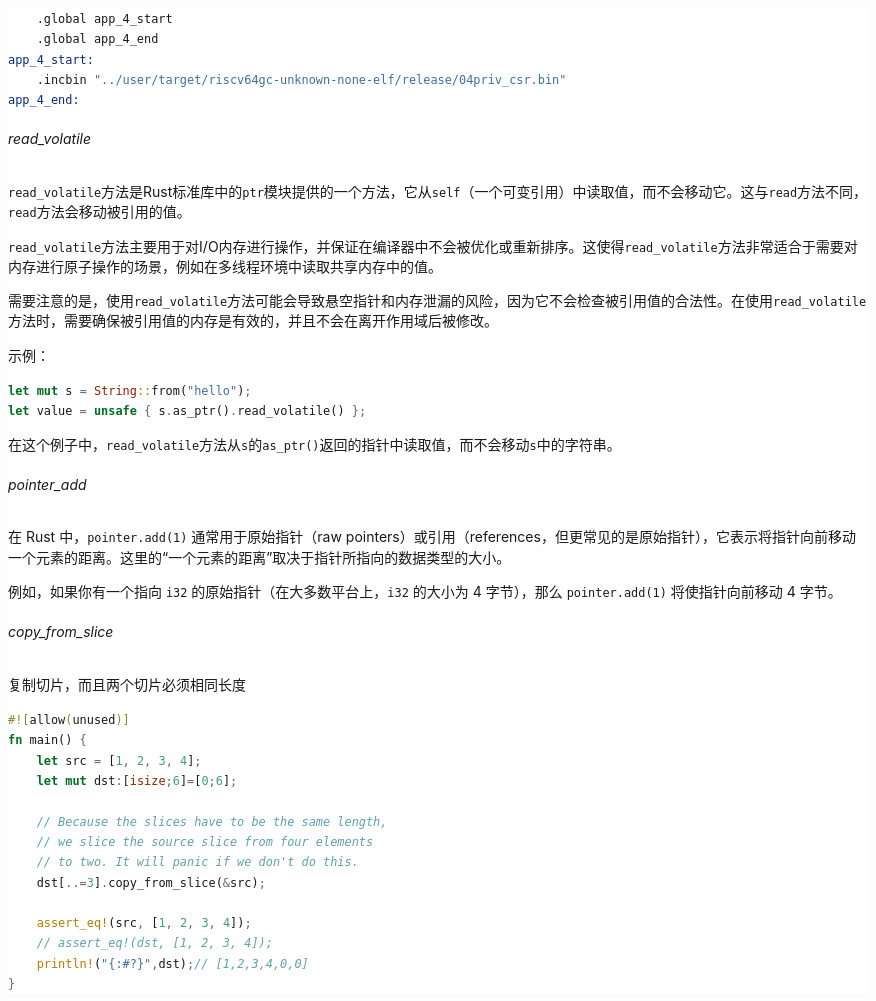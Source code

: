```asm
    .global app_4_start
    .global app_4_end
app_4_start:
    .incbin "../user/target/riscv64gc-unknown-none-elf/release/04priv_csr.bin"
app_4_end:


```

###### read_volatile

`read_volatile`方法是Rust标准库中的`ptr`模块提供的一个方法，它从`self`（一个可变引用）中读取值，而不会移动它。这与`read`方法不同，`read`方法会移动被引用的值。

`read_volatile`方法主要用于对I/O内存进行操作，并保证在编译器中不会被优化或重新排序。这使得`read_volatile`方法非常适合于需要对内存进行原子操作的场景，例如在多线程环境中读取共享内存中的值。

需要注意的是，使用`read_volatile`方法可能会导致悬空指针和内存泄漏的风险，因为它不会检查被引用值的合法性。在使用`read_volatile`方法时，需要确保被引用值的内存是有效的，并且不会在离开作用域后被修改。

示例：

```rust
let mut s = String::from("hello");
let value = unsafe { s.as_ptr().read_volatile() };
```

在这个例子中，`read_volatile`方法从`s`的`as_ptr()`返回的指针中读取值，而不会移动`s`中的字符串。

###### pointer_add

在 Rust 中，`pointer.add(1)` 通常用于原始指针（raw pointers）或引用（references，但更常见的是原始指针），它表示将指针向前移动一个元素的距离。这里的“一个元素的距离”取决于指针所指向的数据类型的大小。

例如，如果你有一个指向 `i32` 的原始指针（在大多数平台上，`i32` 的大小为 4 字节），那么 `pointer.add(1)` 将使指针向前移动 4 字节。

###### copy_from_slice

复制切片，而且两个切片必须相同长度

```rust
#![allow(unused)]
fn main() {
    let src = [1, 2, 3, 4];
    let mut dst:[isize;6]=[0;6];
    
    // Because the slices have to be the same length,
    // we slice the source slice from four elements
    // to two. It will panic if we don't do this.
    dst[..=3].copy_from_slice(&src);
    
    assert_eq!(src, [1, 2, 3, 4]);
    // assert_eq!(dst, [1, 2, 3, 4]);
    println!("{:#?}",dst);// [1,2,3,4,0,0]
}
```
